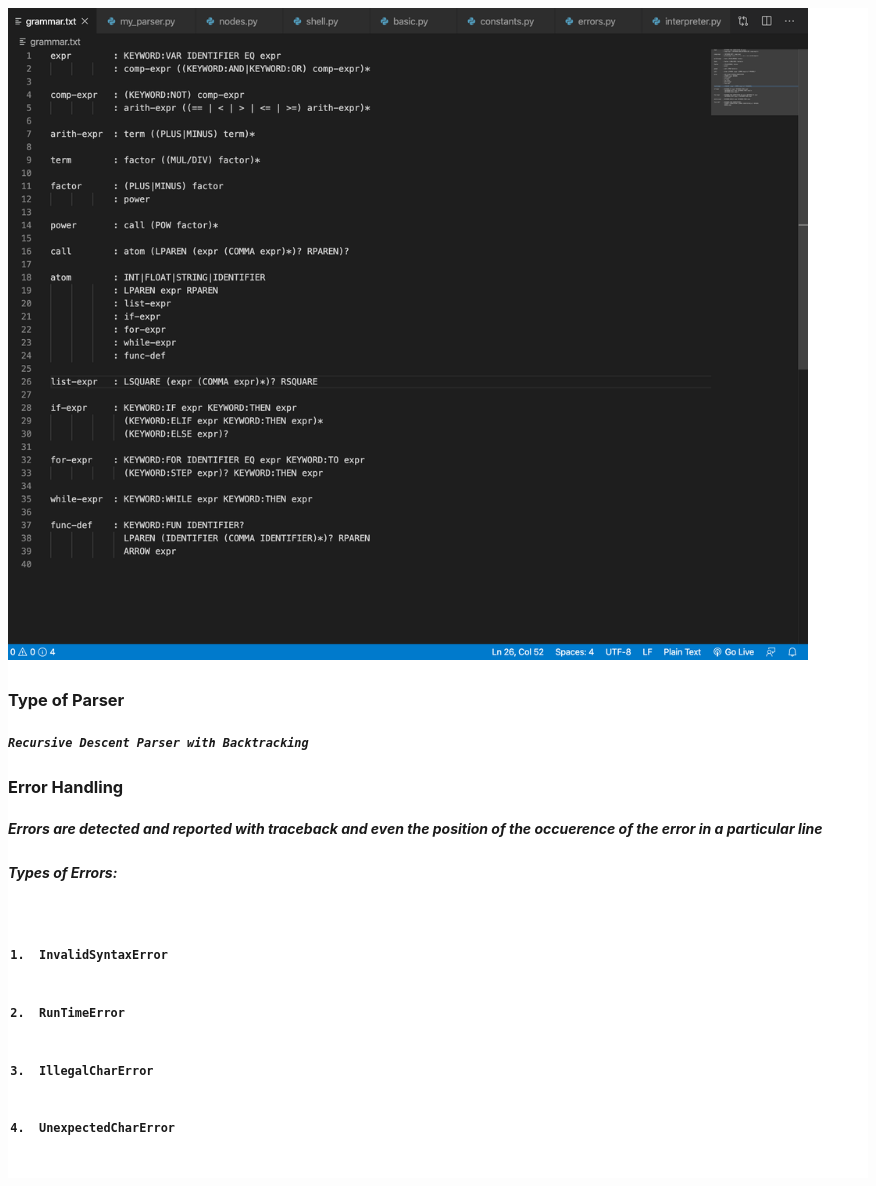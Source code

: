 <img src='images/Screenshot 2020-07-22 at 2.06.41 PM.png' width='800' />
<h3> Type of Parser </h3>
<h5><code>Recursive Descent Parser with Backtracking</code></h5>
<h3> Error Handling </h3>
<h5>Errors are detected and reported with traceback and even the position of the occuerence of the error in a particular line</h5>
<h5>Types of Errors: </h5>
<ol>
  <code><b>
  <li> InvalidSyntaxError </li>
  <li> RunTimeError </li>
  <li> IllegalCharError </li>
  <li> UnexpectedCharError </li>
    </b></code>
</ol>